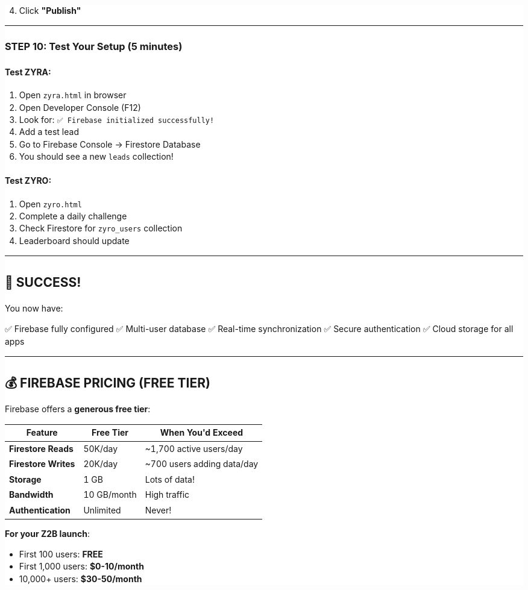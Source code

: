 4. Click **"Publish"**

---

### **STEP 10: Test Your Setup (5 minutes)**

#### **Test ZYRA:**

1. Open `zyra.html` in browser
2. Open Developer Console (F12)
3. Look for: `✅ Firebase initialized successfully!`
4. Add a test lead
5. Go to Firebase Console → Firestore Database
6. You should see a new `leads` collection!

#### **Test ZYRO:**

1. Open `zyro.html`
2. Complete a daily challenge
3. Check Firestore for `zyro_users` collection
4. Leaderboard should update

---

## 🎉 SUCCESS!

You now have:

✅ Firebase fully configured
✅ Multi-user database
✅ Real-time synchronization
✅ Secure authentication
✅ Cloud storage for all apps

---

## 💰 FIREBASE PRICING (FREE TIER)

Firebase offers a **generous free tier**:

| Feature | Free Tier | When You'd Exceed |
|---------|-----------|-------------------|
| **Firestore Reads** | 50K/day | ~1,700 active users/day |
| **Firestore Writes** | 20K/day | ~700 users adding data/day |
| **Storage** | 1 GB | Lots of data! |
| **Bandwidth** | 10 GB/month | High traffic |
| **Authentication** | Unlimited | Never! |

**For your Z2B launch**:
- First 100 users: **FREE**
- First 1,000 users: **$0-10/month**
- 10,000+ users: **$30-50/month**
